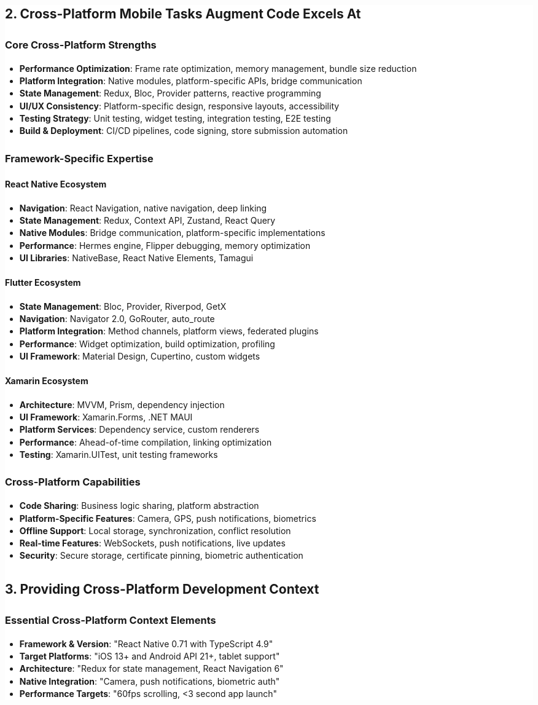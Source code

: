 ## 2. Cross-Platform Mobile Tasks Augment Code Excels At

### Core Cross-Platform Strengths
- **Performance Optimization**: Frame rate optimization, memory management, bundle size reduction
- **Platform Integration**: Native modules, platform-specific APIs, bridge communication
- **State Management**: Redux, Bloc, Provider patterns, reactive programming
- **UI/UX Consistency**: Platform-specific design, responsive layouts, accessibility
- **Testing Strategy**: Unit testing, widget testing, integration testing, E2E testing
- **Build & Deployment**: CI/CD pipelines, code signing, store submission automation

### Framework-Specific Expertise

#### React Native Ecosystem
- **Navigation**: React Navigation, native navigation, deep linking
- **State Management**: Redux, Context API, Zustand, React Query
- **Native Modules**: Bridge communication, platform-specific implementations
- **Performance**: Hermes engine, Flipper debugging, memory optimization
- **UI Libraries**: NativeBase, React Native Elements, Tamagui

#### Flutter Ecosystem
- **State Management**: Bloc, Provider, Riverpod, GetX
- **Navigation**: Navigator 2.0, GoRouter, auto_route
- **Platform Integration**: Method channels, platform views, federated plugins
- **Performance**: Widget optimization, build optimization, profiling
- **UI Framework**: Material Design, Cupertino, custom widgets

#### Xamarin Ecosystem
- **Architecture**: MVVM, Prism, dependency injection
- **UI Framework**: Xamarin.Forms, .NET MAUI
- **Platform Services**: Dependency service, custom renderers
- **Performance**: Ahead-of-time compilation, linking optimization
- **Testing**: Xamarin.UITest, unit testing frameworks

### Cross-Platform Capabilities
- **Code Sharing**: Business logic sharing, platform abstraction
- **Platform-Specific Features**: Camera, GPS, push notifications, biometrics
- **Offline Support**: Local storage, synchronization, conflict resolution
- **Real-time Features**: WebSockets, push notifications, live updates
- **Security**: Secure storage, certificate pinning, biometric authentication

## 3. Providing Cross-Platform Development Context

### Essential Cross-Platform Context Elements
- **Framework & Version**: "React Native 0.71 with TypeScript 4.9"
- **Target Platforms**: "iOS 13+ and Android API 21+, tablet support"
- **Architecture**: "Redux for state management, React Navigation 6"
- **Native Integration**: "Camera, push notifications, biometric auth"
- **Performance Targets**: "60fps scrolling, <3 second app launch"
